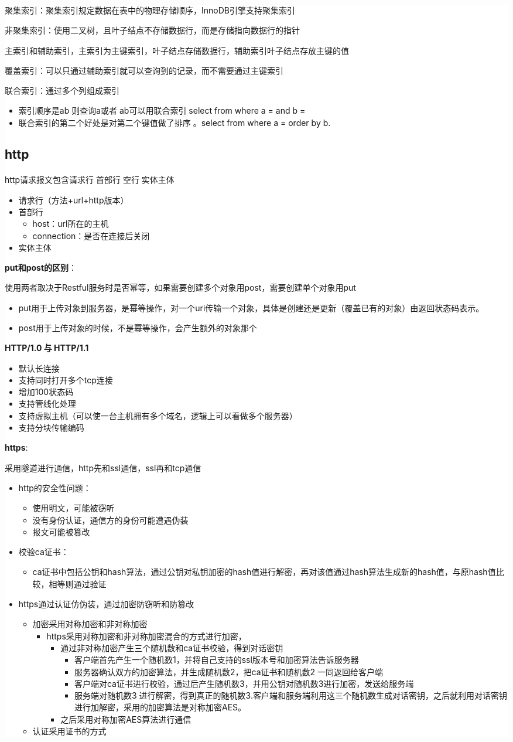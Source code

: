 聚集索引：聚集索引规定数据在表中的物理存储顺序，InnoDB引擎支持聚集索引

非聚集索引：使用二叉树，且叶子结点不存储数据行，而是存储指向数据行的指针

主索引和辅助索引，主索引为主键索引，叶子结点存储数据行，辅助索引叶子结点存放主键的值

覆盖索引：可以只通过辅助索引就可以查询到的记录，而不需要通过主键索引

联合索引：通过多个列组成索引

* 索引顺序是ab 则查询a或者 ab可以用联合索引 select from where a =  and b = 
* 联合索引的第二个好处是对第二个键值做了排序 。select from where a = order by b.

## http

http请求报文包含请求行 首部行 空行 实体主体

* 请求行（方法+url+http版本）
* 首部行
  * host：url所在的主机
  * connection：是否在连接后关闭
* 实体主体

**put和post的区别**：

使用两者取决于Restful服务时是否幂等，如果需要创建多个对象用post，需要创建单个对象用put

* put用于上传对象到服务器，是幂等操作，对一个uri传输一个对象，具体是创建还是更新（覆盖已有的对象）由返回状态码表示。

* post用于上传对象的时候，不是幂等操作，会产生额外的对象那个

**HTTP/1.0 与 HTTP/1.1**

* 默认长连接
* 支持同时打开多个tcp连接
* 增加100状态码
* 支持管线化处理
* 支持虚拟主机（可以使一台主机拥有多个域名，逻辑上可以看做多个服务器）
* 支持分块传输编码

**https**:

采用隧道进行通信，http先和ssl通信，ssl再和tcp通信

* http的安全性问题：
  * 使用明文，可能被窃听
  * 没有身份认证，通信方的身份可能遭遇伪装
  * 报文可能被篡改
* 校验ca证书：
  * ca证书中包括公钥和hash算法，通过公钥对私钥加密的hash值进行解密，再对该值通过hash算法生成新的hash值，与原hash值比较，相等则通过验证

* https通过认证仿伪装，通过加密防窃听和防篡改
  * 加密采用对称加密和非对称加密
    * https采用对称加密和非对称加密混合的方式进行加密，
      * 通过非对称加密产生三个随机数和ca证书校验，得到对话密钥
        * 客户端首先产生一个随机数1，并将自己支持的ssl版本号和加密算法告诉服务器
        * 服务器确认双方的加密算法，并生成随机数2，把ca证书和随机数2 一同返回给客户端
        * 客户端对ca证书进行校验，通过后产生随机数3，并用公钥对随机数3进行加密，发送给服务端
        * 服务端对随机数3 进行解密，得到真正的随机数3.客户端和服务端利用这三个随机数生成对话密钥，之后就利用对话密钥进行加解密，采用的加密算法是对称加密AES。
      * 之后采用对称加密AES算法进行通信
  * 认证采用证书的方式
